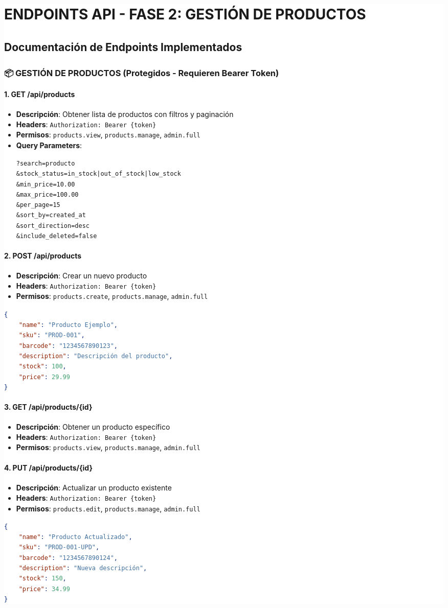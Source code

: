 # ENDPOINTS API - FASE 2: GESTIÓN DE PRODUCTOS

## Documentación de Endpoints Implementados

### 📦 **GESTIÓN DE PRODUCTOS (Protegidos - Requieren Bearer Token)**

#### 1. **GET /api/products**
- **Descripción**: Obtener lista de productos con filtros y paginación
- **Headers**: `Authorization: Bearer {token}`
- **Permisos**: `products.view`, `products.manage`, `admin.full`
- **Query Parameters**:
  ```
  ?search=producto
  &stock_status=in_stock|out_of_stock|low_stock
  &min_price=10.00
  &max_price=100.00
  &per_page=15
  &sort_by=created_at
  &sort_direction=desc
  &include_deleted=false
  ```

#### 2. **POST /api/products**
- **Descripción**: Crear un nuevo producto
- **Headers**: `Authorization: Bearer {token}`
- **Permisos**: `products.create`, `products.manage`, `admin.full`
```json
{
    "name": "Producto Ejemplo",
    "sku": "PROD-001",
    "barcode": "1234567890123",
    "description": "Descripción del producto",
    "stock": 100,
    "price": 29.99
}
```

#### 3. **GET /api/products/{id}**
- **Descripción**: Obtener un producto específico
- **Headers**: `Authorization: Bearer {token}`
- **Permisos**: `products.view`, `products.manage`, `admin.full`

#### 4. **PUT /api/products/{id}**
- **Descripción**: Actualizar un producto existente
- **Headers**: `Authorization: Bearer {token}`
- **Permisos**: `products.edit`, `products.manage`, `admin.full`
```json
{
    "name": "Producto Actualizado",
    "sku": "PROD-001-UPD",
    "barcode": "1234567890124",
    "description": "Nueva descripción",
    "stock": 150,
    "price": 34.99
}
```
